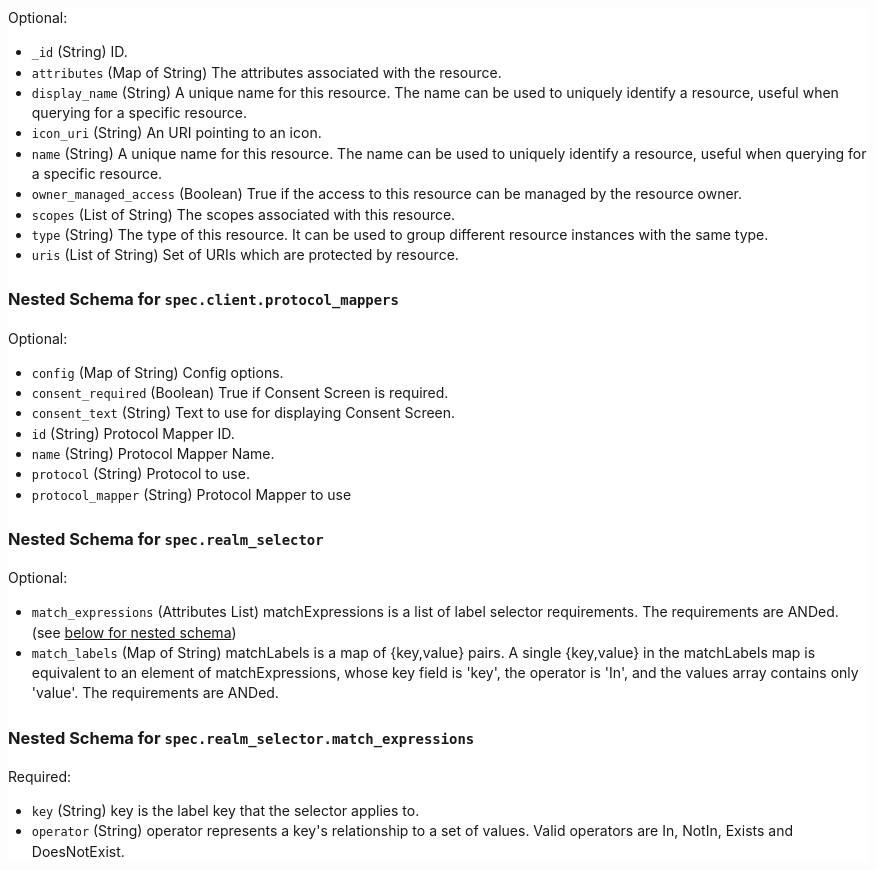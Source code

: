 Optional:

- `_id` (String) ID.
- `attributes` (Map of String) The attributes associated with the resource.
- `display_name` (String) A unique name for this resource. The name can be used to uniquely identify a resource, useful when querying for a specific resource.
- `icon_uri` (String) An URI pointing to an icon.
- `name` (String) A unique name for this resource. The name can be used to uniquely identify a resource, useful when querying for a specific resource.
- `owner_managed_access` (Boolean) True if the access to this resource can be managed by the resource owner.
- `scopes` (List of String) The scopes associated with this resource.
- `type` (String) The type of this resource. It can be used to group different resource instances with the same type.
- `uris` (List of String) Set of URIs which are protected by resource.




<a id="nestedatt--spec--client--protocol_mappers"></a>
### Nested Schema for `spec.client.protocol_mappers`

Optional:

- `config` (Map of String) Config options.
- `consent_required` (Boolean) True if Consent Screen is required.
- `consent_text` (String) Text to use for displaying Consent Screen.
- `id` (String) Protocol Mapper ID.
- `name` (String) Protocol Mapper Name.
- `protocol` (String) Protocol to use.
- `protocol_mapper` (String) Protocol Mapper to use



<a id="nestedatt--spec--realm_selector"></a>
### Nested Schema for `spec.realm_selector`

Optional:

- `match_expressions` (Attributes List) matchExpressions is a list of label selector requirements. The requirements are ANDed. (see [below for nested schema](#nestedatt--spec--realm_selector--match_expressions))
- `match_labels` (Map of String) matchLabels is a map of {key,value} pairs. A single {key,value} in the matchLabels map is equivalent to an element of matchExpressions, whose key field is 'key', the operator is 'In', and the values array contains only 'value'. The requirements are ANDed.

<a id="nestedatt--spec--realm_selector--match_expressions"></a>
### Nested Schema for `spec.realm_selector.match_expressions`

Required:

- `key` (String) key is the label key that the selector applies to.
- `operator` (String) operator represents a key's relationship to a set of values. Valid operators are In, NotIn, Exists and DoesNotExist.
